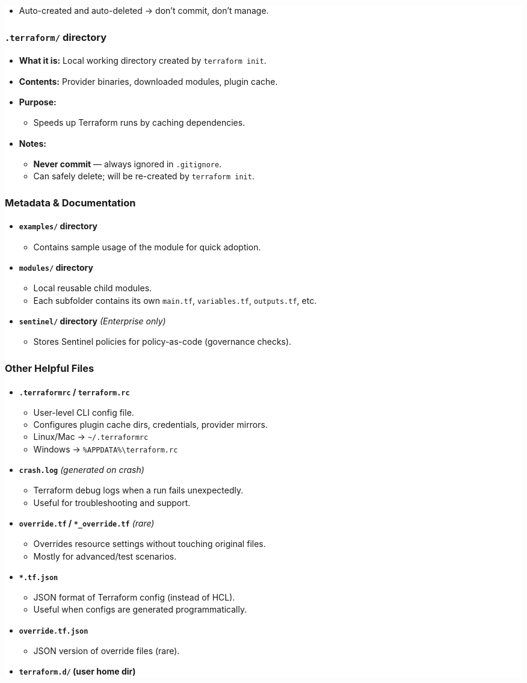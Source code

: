   - Auto-created and auto-deleted → don’t commit, don’t manage.

### **`.terraform/` directory**

- **What it is:** Local working directory created by `terraform init`.
- **Contents:** Provider binaries, downloaded modules, plugin cache.
- **Purpose:**

  - Speeds up Terraform runs by caching dependencies.

- **Notes:**

  - **Never commit** — always ignored in `.gitignore`.
  - Can safely delete; will be re-created by `terraform init`.

### Metadata & Documentation

- **`examples/` directory**

  - Contains sample usage of the module for quick adoption.

- **`modules/` directory**

  - Local reusable child modules.
  - Each subfolder contains its own `main.tf`, `variables.tf`, `outputs.tf`, etc.

- **`sentinel/` directory** _(Enterprise only)_

  - Stores Sentinel policies for policy-as-code (governance checks).

### Other Helpful Files

- **`.terraformrc` / `terraform.rc`**

  - User-level CLI config file.
  - Configures plugin cache dirs, credentials, provider mirrors.
  - Linux/Mac → `~/.terraformrc`
  - Windows → `%APPDATA%\terraform.rc`

- **`crash.log`** _(generated on crash)_

  - Terraform debug logs when a run fails unexpectedly.
  - Useful for troubleshooting and support.

- **`override.tf` / `*_override.tf`** _(rare)_

  - Overrides resource settings without touching original files.
  - Mostly for advanced/test scenarios.

- **`*.tf.json`**

  - JSON format of Terraform config (instead of HCL).
  - Useful when configs are generated programmatically.

- **`override.tf.json`**

  - JSON version of override files (rare).

- **`terraform.d/` (user home dir)**

